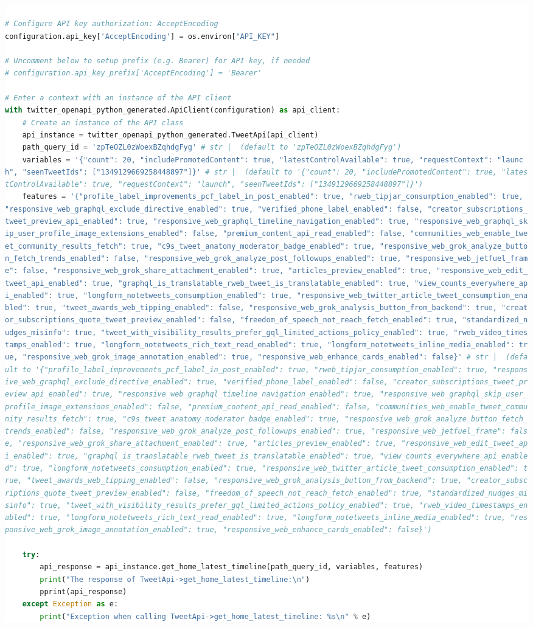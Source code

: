 ```python

# Configure API key authorization: AcceptEncoding
configuration.api_key['AcceptEncoding'] = os.environ["API_KEY"]

# Uncomment below to setup prefix (e.g. Bearer) for API key, if needed
# configuration.api_key_prefix['AcceptEncoding'] = 'Bearer'

# Enter a context with an instance of the API client
with twitter_openapi_python_generated.ApiClient(configuration) as api_client:
    # Create an instance of the API class
    api_instance = twitter_openapi_python_generated.TweetApi(api_client)
    path_query_id = 'zpTeOZL0zWoexBZqhdgFyg' # str |  (default to 'zpTeOZL0zWoexBZqhdgFyg')
    variables = '{"count": 20, "includePromotedContent": true, "latestControlAvailable": true, "requestContext": "launch", "seenTweetIds": ["1349129669258448897"]}' # str |  (default to '{"count": 20, "includePromotedContent": true, "latestControlAvailable": true, "requestContext": "launch", "seenTweetIds": ["1349129669258448897"]}')
    features = '{"profile_label_improvements_pcf_label_in_post_enabled": true, "rweb_tipjar_consumption_enabled": true, "responsive_web_graphql_exclude_directive_enabled": true, "verified_phone_label_enabled": false, "creator_subscriptions_tweet_preview_api_enabled": true, "responsive_web_graphql_timeline_navigation_enabled": true, "responsive_web_graphql_skip_user_profile_image_extensions_enabled": false, "premium_content_api_read_enabled": false, "communities_web_enable_tweet_community_results_fetch": true, "c9s_tweet_anatomy_moderator_badge_enabled": true, "responsive_web_grok_analyze_button_fetch_trends_enabled": false, "responsive_web_grok_analyze_post_followups_enabled": true, "responsive_web_jetfuel_frame": false, "responsive_web_grok_share_attachment_enabled": true, "articles_preview_enabled": true, "responsive_web_edit_tweet_api_enabled": true, "graphql_is_translatable_rweb_tweet_is_translatable_enabled": true, "view_counts_everywhere_api_enabled": true, "longform_notetweets_consumption_enabled": true, "responsive_web_twitter_article_tweet_consumption_enabled": true, "tweet_awards_web_tipping_enabled": false, "responsive_web_grok_analysis_button_from_backend": true, "creator_subscriptions_quote_tweet_preview_enabled": false, "freedom_of_speech_not_reach_fetch_enabled": true, "standardized_nudges_misinfo": true, "tweet_with_visibility_results_prefer_gql_limited_actions_policy_enabled": true, "rweb_video_timestamps_enabled": true, "longform_notetweets_rich_text_read_enabled": true, "longform_notetweets_inline_media_enabled": true, "responsive_web_grok_image_annotation_enabled": true, "responsive_web_enhance_cards_enabled": false}' # str |  (default to '{"profile_label_improvements_pcf_label_in_post_enabled": true, "rweb_tipjar_consumption_enabled": true, "responsive_web_graphql_exclude_directive_enabled": true, "verified_phone_label_enabled": false, "creator_subscriptions_tweet_preview_api_enabled": true, "responsive_web_graphql_timeline_navigation_enabled": true, "responsive_web_graphql_skip_user_profile_image_extensions_enabled": false, "premium_content_api_read_enabled": false, "communities_web_enable_tweet_community_results_fetch": true, "c9s_tweet_anatomy_moderator_badge_enabled": true, "responsive_web_grok_analyze_button_fetch_trends_enabled": false, "responsive_web_grok_analyze_post_followups_enabled": true, "responsive_web_jetfuel_frame": false, "responsive_web_grok_share_attachment_enabled": true, "articles_preview_enabled": true, "responsive_web_edit_tweet_api_enabled": true, "graphql_is_translatable_rweb_tweet_is_translatable_enabled": true, "view_counts_everywhere_api_enabled": true, "longform_notetweets_consumption_enabled": true, "responsive_web_twitter_article_tweet_consumption_enabled": true, "tweet_awards_web_tipping_enabled": false, "responsive_web_grok_analysis_button_from_backend": true, "creator_subscriptions_quote_tweet_preview_enabled": false, "freedom_of_speech_not_reach_fetch_enabled": true, "standardized_nudges_misinfo": true, "tweet_with_visibility_results_prefer_gql_limited_actions_policy_enabled": true, "rweb_video_timestamps_enabled": true, "longform_notetweets_rich_text_read_enabled": true, "longform_notetweets_inline_media_enabled": true, "responsive_web_grok_image_annotation_enabled": true, "responsive_web_enhance_cards_enabled": false}')

    try:
        api_response = api_instance.get_home_latest_timeline(path_query_id, variables, features)
        print("The response of TweetApi->get_home_latest_timeline:\n")
        pprint(api_response)
    except Exception as e:
        print("Exception when calling TweetApi->get_home_latest_timeline: %s\n" % e)
```
